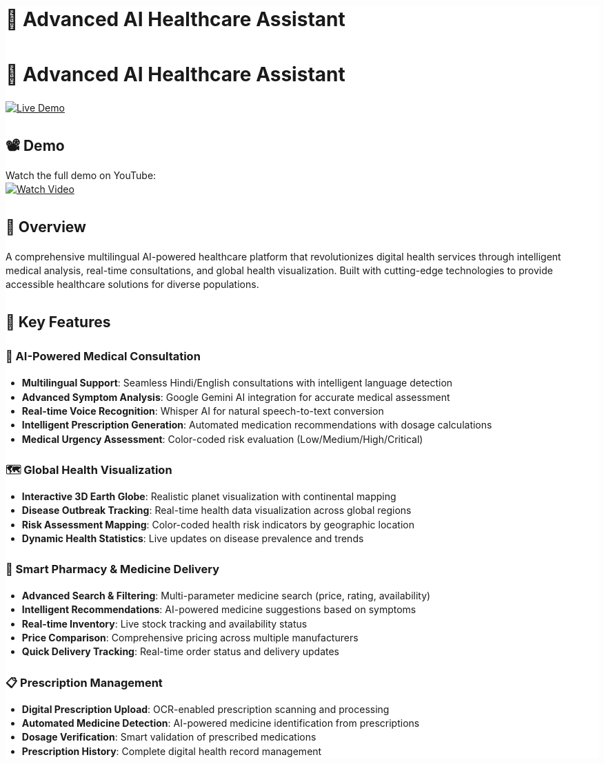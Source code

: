 # 🏥 Advanced AI Healthcare Assistant
# 🏥 Advanced AI Healthcare Assistant

[![Live Demo](https://img.shields.io/badge/Live%20Demo-Visit%20Now-blue?style=for-the-badge)](https://jeevancare.replit.app)

## 📽️ Demo

Watch the full demo on YouTube:  
[![Watch Video](https://img.shields.io/badge/Watch%20on-YouTube-red?style=for-the-badge&logo=youtube)](https://youtu.be/5lP26Iu5-P4)

## 🌟 Overview

A comprehensive multilingual AI-powered healthcare platform that revolutionizes digital health services through intelligent medical analysis, real-time consultations, and global health visualization. Built with cutting-edge technologies to provide accessible healthcare solutions for diverse populations.

## 🚀 Key Features

### 🤖 AI-Powered Medical Consultation
- **Multilingual Support**: Seamless Hindi/English consultations with intelligent language detection
- **Advanced Symptom Analysis**: Google Gemini AI integration for accurate medical assessment
- **Real-time Voice Recognition**: Whisper AI for natural speech-to-text conversion
- **Intelligent Prescription Generation**: Automated medication recommendations with dosage calculations
- **Medical Urgency Assessment**: Color-coded risk evaluation (Low/Medium/High/Critical)

### 🗺️ Global Health Visualization
- **Interactive 3D Earth Globe**: Realistic planet visualization with continental mapping
- **Disease Outbreak Tracking**: Real-time health data visualization across global regions
- **Risk Assessment Mapping**: Color-coded health risk indicators by geographic location
- **Dynamic Health Statistics**: Live updates on disease prevalence and trends

### 💊 Smart Pharmacy & Medicine Delivery
- **Advanced Search & Filtering**: Multi-parameter medicine search (price, rating, availability)
- **Intelligent Recommendations**: AI-powered medicine suggestions based on symptoms
- **Real-time Inventory**: Live stock tracking and availability status
- **Price Comparison**: Comprehensive pricing across multiple manufacturers
- **Quick Delivery Tracking**: Real-time order status and delivery updates

### 📋 Prescription Management
- **Digital Prescription Upload**: OCR-enabled prescription scanning and processing
- **Automated Medicine Detection**: AI-powered medicine identification from prescriptions
- **Dosage Verification**: Smart validation of prescribed medications
- **Prescription History**: Complete digital health record management
